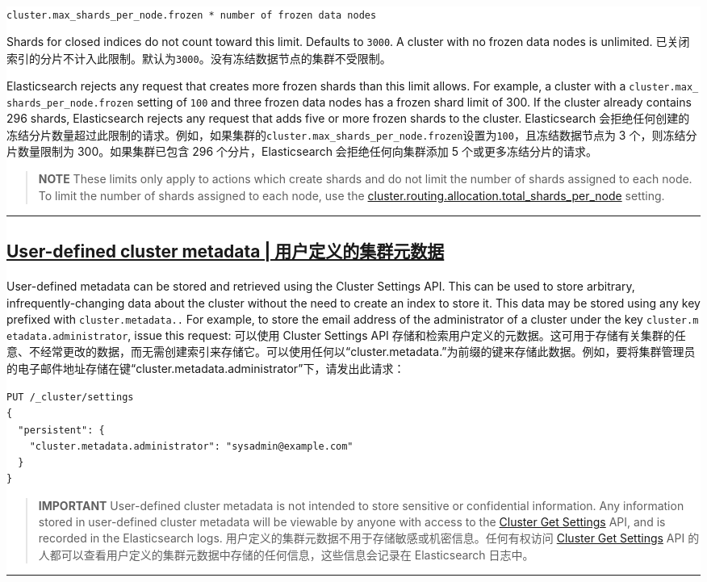   ```
  cluster.max_shards_per_node.frozen * number of frozen data nodes
  ```

  Shards for closed indices do not count toward this limit. Defaults to `3000`. A cluster with no frozen data nodes is unlimited.
  已关闭索引的分片不计入此限制。默认为`3000`。没有冻结数据节点的集群不受限制。
  
  Elasticsearch rejects any request that creates more frozen shards than this limit allows. For example, a cluster with a `cluster.max_shards_per_node.frozen` setting of `100` and three frozen data nodes has a frozen shard limit of 300. If the cluster already contains 296 shards, Elasticsearch rejects any request that adds five or more frozen shards to the cluster.
  Elasticsearch 会拒绝任何创建的冻结分片数量超过此限制的请求。例如，如果集群的`cluster.max_shards_per_node.frozen`设置为`100`，且冻结数据节点为 3 个，则冻结分片数量限制为 300。如果集群已包含 296 个分片，Elasticsearch 会拒绝任何向集群添加 5 个或更多冻结分片的请求。

  > **NOTE**
  > These limits only apply to actions which create shards and do not limit the number of shards assigned to each node. To limit the number of shards assigned to each node, use the [cluster.routing.allocation.total_shards_per_node](https://www.elastic.co/guide/en/elasticsearch/reference/current/allocation-total-shards.html#cluster-total-shards-per-node) setting.


---

## [User-defined cluster metadata | 用户定义的集群元数据](https://www.elastic.co/guide/en/elasticsearch/reference/current/misc-cluster-settings.html#user-defined-data)

User-defined metadata can be stored and retrieved using the Cluster Settings API. This can be used to store arbitrary, infrequently-changing data about the cluster without the need to create an index to store it. This data may be stored using any key prefixed with `cluster.metadata..` For example, to store the email address of the administrator of a cluster under the key `cluster.metadata.administrator`, issue this request:
可以使用 Cluster Settings API 存储和检索用户定义的元数据。这可用于存储有关集群的任意、不经常更改的数据，而无需创建索引来存储它。可以使用任何以“cluster.metadata.”为前缀的键来存储此数据。例如，要将集群管理员的电子邮件地址存储在键“cluster.metadata.administrator”下，请发出此请求：

``` shell
PUT /_cluster/settings
{
  "persistent": {
    "cluster.metadata.administrator": "sysadmin@example.com"
  }
}
```

> **IMPORTANT**
> User-defined cluster metadata is not intended to store sensitive or confidential information. Any information stored in user-defined cluster metadata will be viewable by anyone with access to the [Cluster Get Settings](https://www.elastic.co/guide/en/elasticsearch/reference/current/cluster-get-settings.html) API, and is recorded in the Elasticsearch logs.
> 用户定义的集群元数据不用于存储敏感或机密信息。任何有权访问 [Cluster Get Settings](https://www.elastic.co/guide/en/elasticsearch/reference/current/cluster-get-settings.html) API 的人都可以查看用户定义的集群元数据中存储的任何信息，这些信息会记录在 Elasticsearch 日志中。


---
